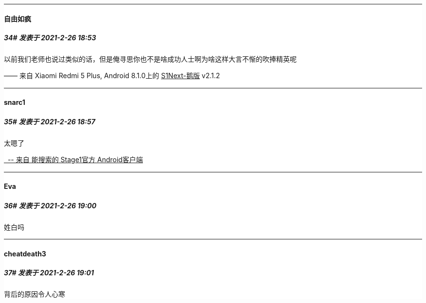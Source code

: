 





*****

####  自由如疯  
##### 34#       发表于 2021-2-26 18:53




以前我们老师也说过类似的话，但是俺寻思你也不是啥成功人士啊为啥这样大言不惭的吹捧精英呢

—— 来自 Xiaomi Redmi 5 Plus, Android 8.1.0上的 [S1Next-鹅版](https://github.com/ykrank/S1-Next/releases) v2.1.2







*****

####  snarc1  
##### 35#       发表于 2021-2-26 18:57




太嗯了

[  -- 来自 能搜索的 Stage1官方 Android客户端](https://www.coolapk.com/apk/140634)







*****

####  Eva  
##### 36#       发表于 2021-2-26 19:00




姓白吗







*****

####  cheatdeath3  
##### 37#       发表于 2021-2-26 19:01




背后的原因令人心寒

